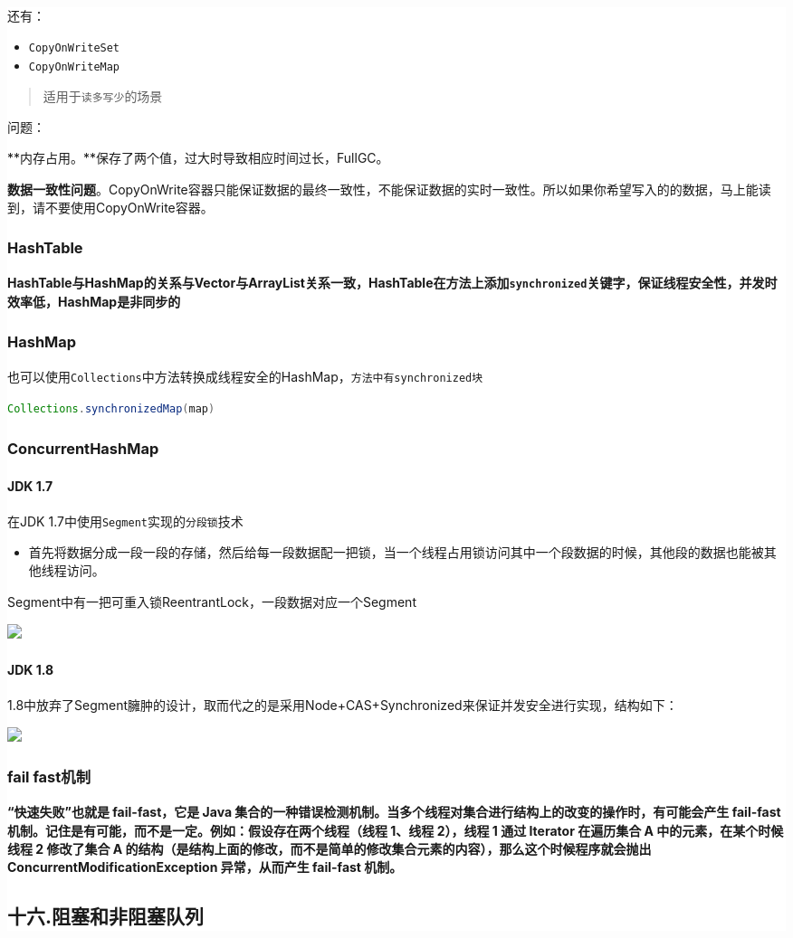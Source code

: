 还有：

- `CopyOnWriteSet`
- `CopyOnWriteMap`

> 适用于`读多写少`的场景

问题：

**内存占用。**保存了两个值，过大时导致相应时间过长，FullGC。

**数据一致性问题**。CopyOnWrite容器只能保证数据的最终一致性，不能保证数据的实时一致性。所以如果你希望写入的的数据，马上能读到，请不要使用CopyOnWrite容器。



### HashTable

**HashTable与HashMap的关系与Vector与ArrayList关系一致，HashTable在方法上添加`synchronized`关键字，保证线程安全性，并发时效率低，HashMap是非同步的**



### HashMap

也可以使用`Collections`中方法转换成线程安全的HashMap，`方法中有synchronized块`

```java
Collections.synchronizedMap(map)
```



### ConcurrentHashMap

#### JDK 1.7

在JDK 1.7中使用`Segment`实现的`分段锁`技术

- 首先将数据分成一段一段的存储，然后给每一段数据配一把锁，当一个线程占用锁访问其中一个段数据的时候，其他段的数据也能被其他线程访问。

Segment中有一把可重入锁ReentrantLock，一段数据对应一个Segment

![](http://dzou.wangminwei.top/static/images/concurrent/5.png)

#### JDK 1.8

1.8中放弃了Segment臃肿的设计，取而代之的是采用Node+CAS+Synchronized来保证并发安全进行实现，结构如下：

![](http://dzou.wangminwei.top/static/images/concurrent/6.png)

### fail fast机制

**“快速失败”也就是 fail-fast，它是 Java 集合的一种错误检测机制。当多个线程对集合进行结构上的改变的操作时，有可能会产生 fail-fast 机制。记住是有可能，而不是一定。例如：假设存在两个线程（线程 1、线程 2），线程 1 通过 Iterator 在遍历集合 A 中的元素，在某个时候线程 2 修改了集合 A 的结构（是结构上面的修改，而不是简单的修改集合元素的内容），那么这个时候程序就会抛出 ConcurrentModificationException 异常，从而产生 fail-fast 机制。**



## 十六.阻塞和非阻塞队列
